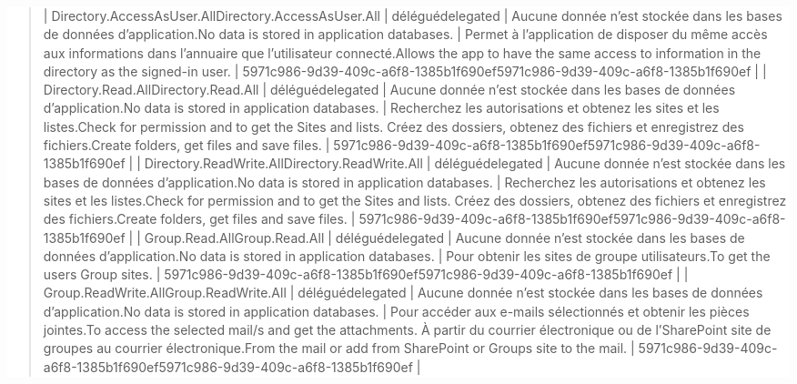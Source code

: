 >| <span data-ttu-id="53b81-131">Directory.AccessAsUser.All</span><span class="sxs-lookup"><span data-stu-id="53b81-131">Directory.AccessAsUser.All</span></span> | <span data-ttu-id="53b81-132">délégué</span><span class="sxs-lookup"><span data-stu-id="53b81-132">delegated</span></span> | <span data-ttu-id="53b81-133">Aucune donnée n’est stockée dans les bases de données d’application.</span><span class="sxs-lookup"><span data-stu-id="53b81-133">No data is stored in application databases.</span></span> | <span data-ttu-id="53b81-134">Permet à l’application de disposer du même accès aux informations dans l’annuaire que l’utilisateur connecté.</span><span class="sxs-lookup"><span data-stu-id="53b81-134">Allows the app to have the same access to information in the directory as the signed-in user.</span></span> | <span data-ttu-id="53b81-135">5971c986-9d39-409c-a6f8-1385b1f690ef</span><span class="sxs-lookup"><span data-stu-id="53b81-135">5971c986-9d39-409c-a6f8-1385b1f690ef</span></span> |
>| <span data-ttu-id="53b81-136">Directory.Read.All</span><span class="sxs-lookup"><span data-stu-id="53b81-136">Directory.Read.All</span></span> | <span data-ttu-id="53b81-137">délégué</span><span class="sxs-lookup"><span data-stu-id="53b81-137">delegated</span></span> | <span data-ttu-id="53b81-138">Aucune donnée n’est stockée dans les bases de données d’application.</span><span class="sxs-lookup"><span data-stu-id="53b81-138">No data is stored in application databases.</span></span> | <span data-ttu-id="53b81-139">Recherchez les autorisations et obtenez les sites et les listes.</span><span class="sxs-lookup"><span data-stu-id="53b81-139">Check for permission and to get the Sites and lists.</span></span> <span data-ttu-id="53b81-140">Créez des dossiers, obtenez des fichiers et enregistrez des fichiers.</span><span class="sxs-lookup"><span data-stu-id="53b81-140">Create folders, get files and save files.</span></span> | <span data-ttu-id="53b81-141">5971c986-9d39-409c-a6f8-1385b1f690ef</span><span class="sxs-lookup"><span data-stu-id="53b81-141">5971c986-9d39-409c-a6f8-1385b1f690ef</span></span> |
>| <span data-ttu-id="53b81-142">Directory.ReadWrite.All</span><span class="sxs-lookup"><span data-stu-id="53b81-142">Directory.ReadWrite.All</span></span> | <span data-ttu-id="53b81-143">délégué</span><span class="sxs-lookup"><span data-stu-id="53b81-143">delegated</span></span> | <span data-ttu-id="53b81-144">Aucune donnée n’est stockée dans les bases de données d’application.</span><span class="sxs-lookup"><span data-stu-id="53b81-144">No data is stored in application databases.</span></span> | <span data-ttu-id="53b81-145">Recherchez les autorisations et obtenez les sites et les listes.</span><span class="sxs-lookup"><span data-stu-id="53b81-145">Check for permission and to get the Sites and lists.</span></span> <span data-ttu-id="53b81-146">Créez des dossiers, obtenez des fichiers et enregistrez des fichiers.</span><span class="sxs-lookup"><span data-stu-id="53b81-146">Create folders, get files and save files.</span></span> | <span data-ttu-id="53b81-147">5971c986-9d39-409c-a6f8-1385b1f690ef</span><span class="sxs-lookup"><span data-stu-id="53b81-147">5971c986-9d39-409c-a6f8-1385b1f690ef</span></span> |
>| <span data-ttu-id="53b81-148">Group.Read.All</span><span class="sxs-lookup"><span data-stu-id="53b81-148">Group.Read.All</span></span> | <span data-ttu-id="53b81-149">délégué</span><span class="sxs-lookup"><span data-stu-id="53b81-149">delegated</span></span> | <span data-ttu-id="53b81-150">Aucune donnée n’est stockée dans les bases de données d’application.</span><span class="sxs-lookup"><span data-stu-id="53b81-150">No data is stored in application databases.</span></span> | <span data-ttu-id="53b81-151">Pour obtenir les sites de groupe utilisateurs.</span><span class="sxs-lookup"><span data-stu-id="53b81-151">To get the users Group sites.</span></span> | <span data-ttu-id="53b81-152">5971c986-9d39-409c-a6f8-1385b1f690ef</span><span class="sxs-lookup"><span data-stu-id="53b81-152">5971c986-9d39-409c-a6f8-1385b1f690ef</span></span> |
>| <span data-ttu-id="53b81-153">Group.ReadWrite.All</span><span class="sxs-lookup"><span data-stu-id="53b81-153">Group.ReadWrite.All</span></span> | <span data-ttu-id="53b81-154">délégué</span><span class="sxs-lookup"><span data-stu-id="53b81-154">delegated</span></span> | <span data-ttu-id="53b81-155">Aucune donnée n’est stockée dans les bases de données d’application.</span><span class="sxs-lookup"><span data-stu-id="53b81-155">No data is stored in application databases.</span></span> | <span data-ttu-id="53b81-156">Pour accéder aux e-mails sélectionnés et obtenir les pièces jointes.</span><span class="sxs-lookup"><span data-stu-id="53b81-156">To access the selected mail/s and get the attachments.</span></span> <span data-ttu-id="53b81-157">À partir du courrier électronique ou de l’SharePoint site de groupes au courrier électronique.</span><span class="sxs-lookup"><span data-stu-id="53b81-157">From the mail or add from SharePoint or Groups site to the mail.</span></span> | <span data-ttu-id="53b81-158">5971c986-9d39-409c-a6f8-1385b1f690ef</span><span class="sxs-lookup"><span data-stu-id="53b81-158">5971c986-9d39-409c-a6f8-1385b1f690ef</span></span> |